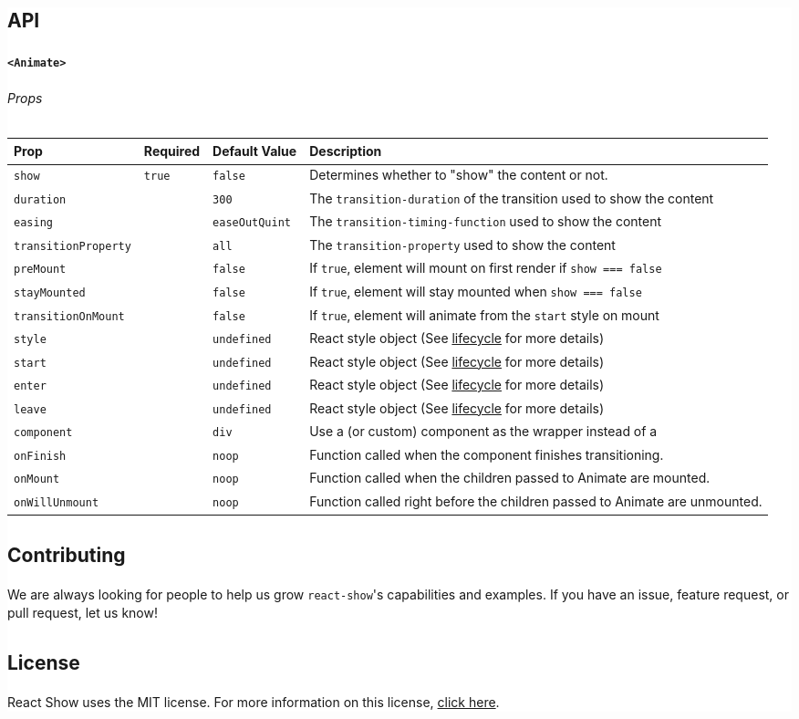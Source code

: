 ## API

#### `<Animate>`

###### Props

| Prop                 | Required | Default Value  | Description                                                                |
| :------------------- | :------- | :------------- | :------------------------------------------------------------------------- |
| `show`               | `true`   | `false`        | Determines whether to "show" the content or not.                           |
| `duration`           |          | `300`          | The `transition-duration` of the transition used to show the content       |
| `easing`             |          | `easeOutQuint` | The `transition-timing-function` used to show the content                  |
| `transitionProperty` |          | `all`          | The `transition-property` used to show the content                         |
| `preMount`           |          | `false`        | If `true`, element will mount on first render if `show === false`          |
| `stayMounted`        |          | `false`        | If `true`, element will stay mounted when `show === false`                 |
| `transitionOnMount`  |          | `false`        | If `true`, element will animate from the `start` style on mount            |
| `style`              |          | `undefined`    | React style object (See [lifecycle](#lifecycle) for more details)          |
| `start`              |          | `undefined`    | React style object (See [lifecycle](#lifecycle) for more details)          |
| `enter`              |          | `undefined`    | React style object (See [lifecycle](#lifecycle) for more details)          |
| `leave`              |          | `undefined`    | React style object (See [lifecycle](#lifecycle) for more details)          |
| `component`          |          | `div`          | Use a <span> (or custom) component as the wrapper instead of a <div>       |
| `onFinish`           |          | `noop`         | Function called when the component finishes transitioning.                 |
| `onMount`            |          | `noop`         | Function called when the children passed to Animate are mounted.           |
| `onWillUnmount`      |          | `noop`         | Function called right before the children passed to Animate are unmounted. |

## Contributing

We are always looking for people to help us grow `react-show`'s capabilities and examples. If you have an issue, feature request, or pull request, let us know!

## License

React Show uses the MIT license. For more information on this license, [click here](https://github.com/react-tools/react-show/blob/master/LICENSE).
